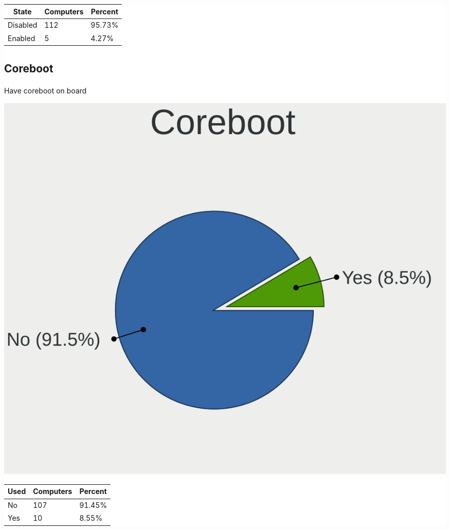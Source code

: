
| State    | Computers | Percent |
|----------|-----------|---------|
| Disabled | 112       | 95.73%  |
| Enabled  | 5         | 4.27%   |

Coreboot
--------

Have coreboot on board

![Coreboot](./images/pie_chart/node_coreboot.svg)


| Used | Computers | Percent |
|------|-----------|---------|
| No   | 107       | 91.45%  |
| Yes  | 10        | 8.55%   |
